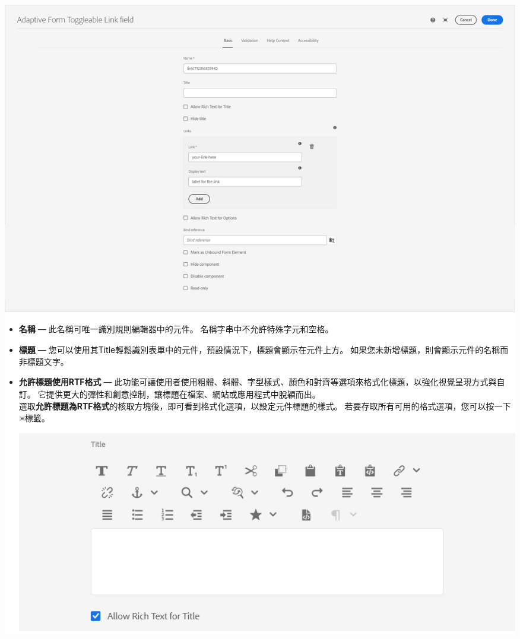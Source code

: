 ![基本索引標籤](/help/adaptive-forms/assets/link-basic-tab.png)

- **名稱** — 此名稱可唯一識別規則編輯器中的元件。 名稱字串中不允許特殊字元和空格。

- **標題** — 您可以使用其Title輕鬆識別表單中的元件，預設情況下，標題會顯示在元件上方。 如果您未新增標題，則會顯示元件的名稱而非標題文字。
- **允許標題使用RTF格式** — 此功能可讓使用者使用粗體、斜體、字型樣式、顏色和對齊等選項來格式化標題，以強化視覺呈現方式與自訂。 它提供更大的彈性和創意控制，讓標題在檔案、網站或應用程式中脫穎而出。\
  選取&#x200B;**允許標題為RTF格式**&#x200B;的核取方塊後，即可看到格式化選項，以設定元件標題的樣式。 若要存取所有可用的格式選項，您可以按一下![全熒幕圖示](/help/adaptive-forms/assets/fullscreen-icon.png)標籤。

  ![RTF支援](/help/adaptive-forms/assets/richtext-support-title.png)
